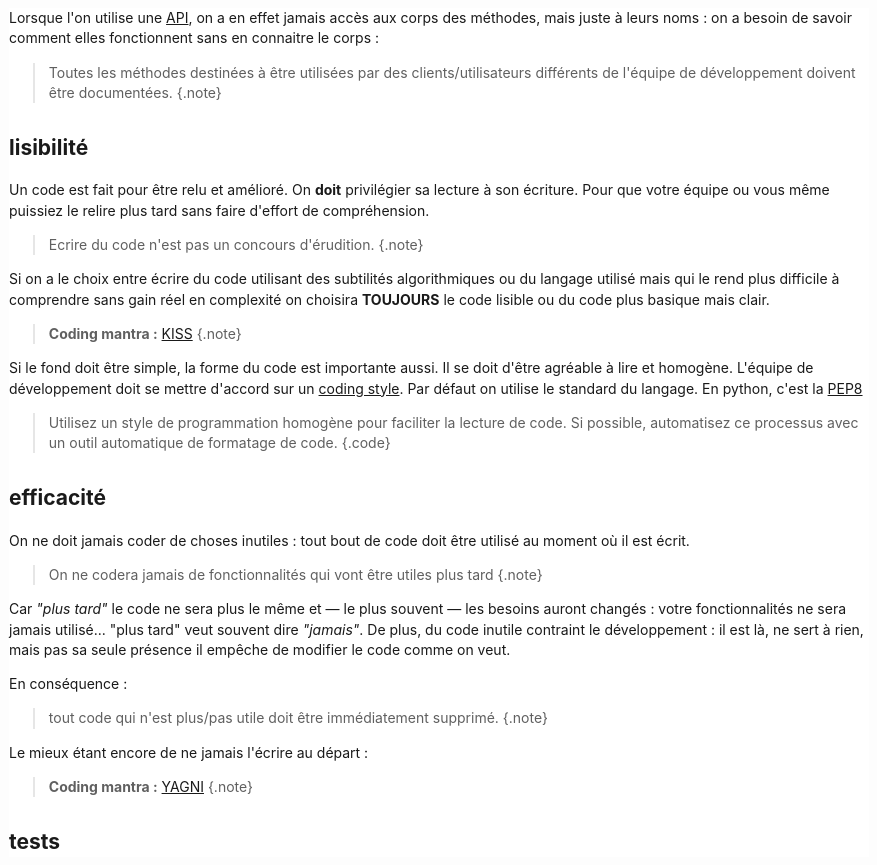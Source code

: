 Lorsque l'on utilise une [API](https://fr.wikipedia.org/wiki/Interface_de_programmation), on a en effet jamais accès aux corps des méthodes, mais juste à leurs noms : on a besoin de savoir comment elles fonctionnent sans en connaitre le corps :

> Toutes les méthodes destinées à être utilisées par des clients/utilisateurs différents de l'équipe de développement doivent être documentées.
{.note}

## lisibilité

Un code est fait pour être relu et amélioré. On **doit** privilégier sa lecture à son écriture. Pour que votre équipe ou vous même puissiez le relire plus tard sans faire d'effort de compréhension.

> Ecrire du code n'est pas un concours d'érudition.
{.note}

Si on a le choix entre écrire du code utilisant des subtilités algorithmiques ou du langage utilisé mais qui le rend plus difficile à comprendre sans gain réel en complexité on choisira **TOUJOURS** le code lisible ou du code plus basique mais clair.

> **Coding mantra :** [KISS](https://fr.wikipedia.org/wiki/Principe_KISS)
{.note}

Si le fond doit être simple, la forme du code est importante aussi. Il se doit d'être agréable à lire et homogène. L'équipe de développement doit se mettre d'accord sur un [coding style](https://fr.wikipedia.org/wiki/Style_de_programmation). Par défaut on utilise le standard du langage. En python, c'est la  [PEP8](https://www.python.org/dev/peps/pep-0008/)

> Utilisez un style de programmation homogène pour faciliter la lecture de code. Si possible, automatisez ce processus avec un outil automatique de formatage de code.
{.code}

## efficacité

On ne doit jamais coder de choses inutiles : tout bout de code doit être utilisé au moment où il est écrit.

> On ne codera jamais de fonctionnalités qui vont être utiles plus tard
{.note}

Car *"plus tard"* le code ne sera plus le même et — le plus souvent — les besoins auront changés : votre fonctionnalités ne sera jamais utilisé... "plus tard" veut souvent dire *"jamais"*.
De plus, du code inutile contraint le développement : il est là, ne sert à rien, mais pas sa seule présence il empêche de modifier le code comme on veut.

En conséquence :

> tout code qui n'est plus/pas utile doit être immédiatement supprimé.
{.note}

Le mieux étant encore de ne jamais l'écrire au départ :

> **Coding mantra :** [YAGNI](https://fr.wikipedia.org/wiki/YAGNI)
{.note}

## tests
